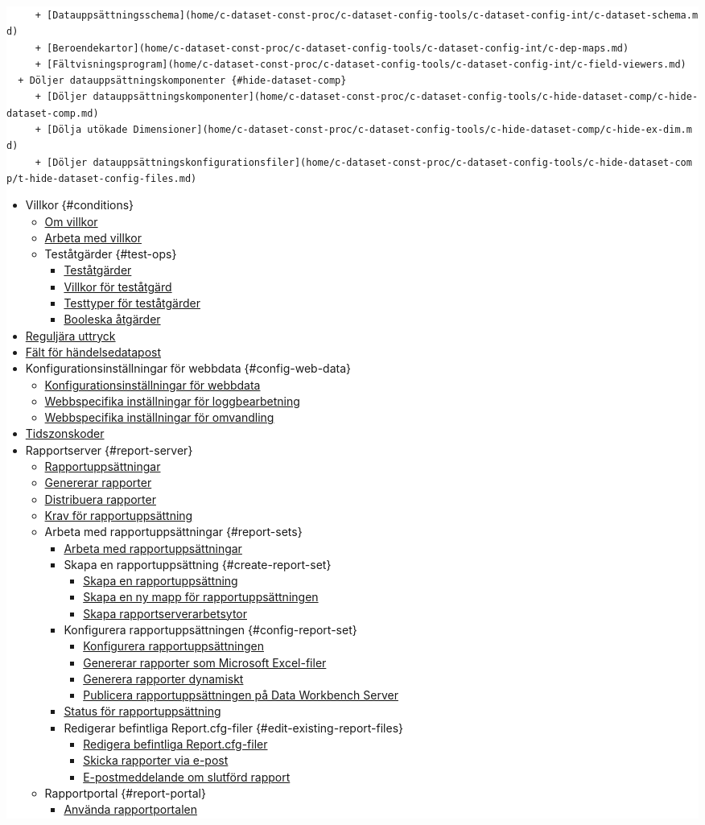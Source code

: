          + [Datauppsättningsschema](home/c-dataset-const-proc/c-dataset-config-tools/c-dataset-config-int/c-dataset-schema.md)
         + [Beroendekartor](home/c-dataset-const-proc/c-dataset-config-tools/c-dataset-config-int/c-dep-maps.md)
         + [Fältvisningsprogram](home/c-dataset-const-proc/c-dataset-config-tools/c-dataset-config-int/c-field-viewers.md)
      + Döljer datauppsättningskomponenter {#hide-dataset-comp}
         + [Döljer datauppsättningskomponenter](home/c-dataset-const-proc/c-dataset-config-tools/c-hide-dataset-comp/c-hide-dataset-comp.md)
         + [Dölja utökade Dimensioner](home/c-dataset-const-proc/c-dataset-config-tools/c-hide-dataset-comp/c-hide-ex-dim.md)
         + [Döljer datauppsättningskonfigurationsfiler](home/c-dataset-const-proc/c-dataset-config-tools/c-hide-dataset-comp/t-hide-dataset-config-files.md)
   + Villkor {#conditions}
      + [Om villkor](home/c-dataset-const-proc/c-conditions/c-abt-cond.md)
      + [Arbeta med villkor](home/c-dataset-const-proc/c-conditions/c-work-cond.md)
      + Teståtgärder {#test-ops}
         + [Teståtgärder](home/c-dataset-const-proc/c-conditions/c-test-ops/c-test-ops.md)
         + [Villkor för teståtgärd](home/c-dataset-const-proc/c-conditions/c-test-ops/c-test-op-con.md)
         + [Testtyper för teståtgärder](home/c-dataset-const-proc/c-conditions/c-test-ops/c-test-types.md)
         + [Booleska åtgärder](home/c-dataset-const-proc/c-conditions/c-test-ops/c-boolean-ops.md)
   + [Reguljära uttryck](home/c-dataset-const-proc/c-reg-exp.md)
   + [Fält för händelsedatapost](home/c-dataset-const-proc/c-ev-data-rec-fields.md)
   + Konfigurationsinställningar för webbdata {#config-web-data}
      + [Konfigurationsinställningar för webbdata](home/c-dataset-const-proc/c-config-web-data/c-config-web-data.md)
      + [Webbspecifika inställningar för loggbearbetning](home/c-dataset-const-proc/c-config-web-data/c-web-spec-log-proc.md)
      + [Webbspecifika inställningar för omvandling](home/c-dataset-const-proc/c-config-web-data/c-web-spec-transf.md)
   + [Tidszonskoder](home/c-dataset-const-proc/c-time-zone.md)
+ Rapportserver {#report-server}
   + [Rapportuppsättningar](home/c-rpt-oview/c-underst-rpt-sets.md)
   + [Genererar rapporter](home/c-rpt-oview/c-gen-rpts.md)
   + [Distribuera rapporter](home/c-rpt-oview/c-distrib-rpts.md)
   + [Krav för rapportuppsättning](home/c-rpt-oview/c-rpt-set-req.md)
   + Arbeta med rapportuppsättningar {#report-sets}
      + [Arbeta med rapportuppsättningar](home/c-rpt-oview/c-work-rpt-sets/c-work-rpt-sets.md)
      + Skapa en rapportuppsättning {#create-report-set}
         + [Skapa en rapportuppsättning](home/c-rpt-oview/c-work-rpt-sets/t-create-rpt-set/t-create-rpt-set.md)
         + [Skapa en ny mapp för rapportuppsättningen](home/c-rpt-oview/c-work-rpt-sets/t-create-rpt-set/t-new-fldr-rpt-set.md)
         + [Skapa rapportserverarbetsytor](home/c-rpt-oview/c-work-rpt-sets/t-create-rpt-set/t-create-rpt-wrksp.md)
      + Konfigurera rapportuppsättningen {#config-report-set}
         + [Konfigurera rapportuppsättningen](home/c-rpt-oview/c-work-rpt-sets/t-create-rpt-set/t-config-rpt-set/t-config-rpt-set.md)
         + [Genererar rapporter som Microsoft Excel-filer](home/c-rpt-oview/c-work-rpt-sets/t-create-rpt-set/t-config-rpt-set/c-gen-rpts-ex-files.md)
         + [Generera rapporter dynamiskt](home/c-rpt-oview/c-work-rpt-sets/t-create-rpt-set/t-config-rpt-set/c-dyn-gen-rpts.md)
         + [Publicera rapportuppsättningen på Data Workbench Server](home/c-rpt-oview/c-work-rpt-sets/t-create-rpt-set/t-pub-rpt-set.md)
      + [Status för rapportuppsättning](home/c-rpt-oview/c-work-rpt-sets/c-rev-rpt-set-stat.md)
      + Redigerar befintliga Report.cfg-filer {#edit-existing-report-files}
         + [Redigera befintliga Report.cfg-filer](home/c-rpt-oview/c-work-rpt-sets/c-edit-ex-rpt-files/c-edit-ex-rpt-files.md)
         + [Skicka rapporter via e-post](home/c-rpt-oview/c-work-rpt-sets/c-edit-ex-rpt-files/t-res-rpts-email.md)
         + [E-postmeddelande om slutförd rapport](home/c-rpt-oview/c-work-rpt-sets/c-edit-ex-rpt-files/t-email-not-comp-rpt.md)
   + Rapportportal {#report-portal}
      + [Använda rapportportalen](home/c-rpt-oview/c-rpt-portal/c-rpt-portal.md)